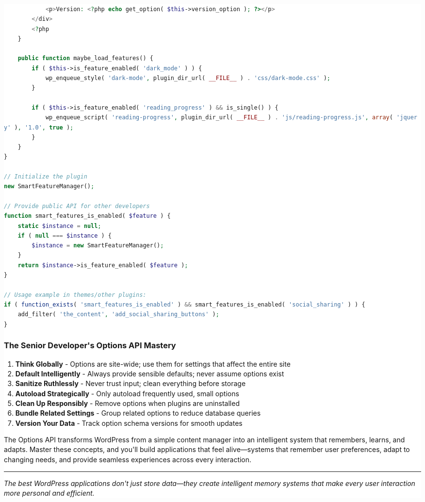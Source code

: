 ```php
            <p>Version: <?php echo get_option( $this->version_option ); ?></p>
        </div>
        <?php
    }
    
    public function maybe_load_features() {
        if ( $this->is_feature_enabled( 'dark_mode' ) ) {
            wp_enqueue_style( 'dark-mode', plugin_dir_url( __FILE__ ) . 'css/dark-mode.css' );
        }
        
        if ( $this->is_feature_enabled( 'reading_progress' ) && is_single() ) {
            wp_enqueue_script( 'reading-progress', plugin_dir_url( __FILE__ ) . 'js/reading-progress.js', array( 'jquery' ), '1.0', true );
        }
    }
}

// Initialize the plugin
new SmartFeatureManager();

// Provide public API for other developers
function smart_features_is_enabled( $feature ) {
    static $instance = null;
    if ( null === $instance ) {
        $instance = new SmartFeatureManager();
    }
    return $instance->is_feature_enabled( $feature );
}

// Usage example in themes/other plugins:
if ( function_exists( 'smart_features_is_enabled' ) && smart_features_is_enabled( 'social_sharing' ) ) {
    add_filter( 'the_content', 'add_social_sharing_buttons' );
}
```

### The Senior Developer's Options API Mastery

1. **Think Globally** - Options are site-wide; use them for settings that affect the entire site
2. **Default Intelligently** - Always provide sensible defaults; never assume options exist
3. **Sanitize Ruthlessly** - Never trust input; clean everything before storage
4. **Autoload Strategically** - Only autoload frequently used, small options
5. **Clean Up Responsibly** - Remove options when plugins are uninstalled
6. **Bundle Related Settings** - Group related options to reduce database queries
7. **Version Your Data** - Track option schema versions for smooth updates

The Options API transforms WordPress from a simple content manager into an intelligent system that remembers, learns, and adapts. Master these concepts, and you'll build applications that feel alive—systems that remember user preferences, adapt to changing needs, and provide seamless experiences across every interaction.

---

_The best WordPress applications don't just store data—they create intelligent memory systems that make every user interaction more personal and efficient._